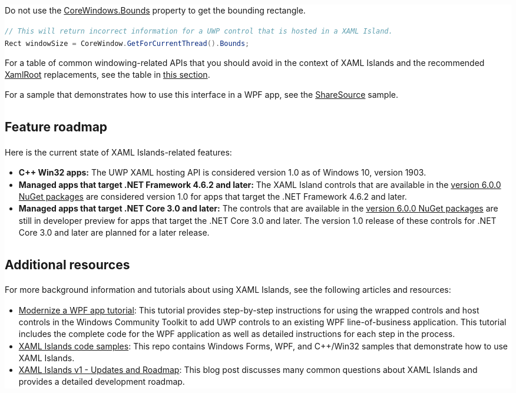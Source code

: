 Do not use the [CoreWindows.Bounds](/uwp/api/windows.ui.core.corewindow.bounds) property to get the bounding rectangle.

```csharp
// This will return incorrect information for a UWP control that is hosted in a XAML Island.
Rect windowSize = CoreWindow.GetForCurrentThread().Bounds;
```

For a table of common windowing-related APIs that you should avoid in the context of XAML Islands and the recommended [XamlRoot](/uwp/api/windows.ui.xaml.xamlroot) replacements, see the table in [this section](/windows/uwp/design/layout/show-multiple-views#make-code-portable-across-windowing-hosts).

For a sample that demonstrates how to use this interface in a WPF app, see the [ShareSource](https://github.com/microsoft/Windows-classic-samples/tree/master/Samples/ShareSource) sample.

## Feature roadmap

Here is the current state of XAML Islands-related features:

* **C++ Win32 apps:** The UWP XAML hosting API is considered version 1.0 as of Windows 10, version 1903.
* **Managed apps that target .NET Framework 4.6.2 and later:** The XAML Island controls that are available in the [version 6.0.0 NuGet packages](#configure-your-project-to-use-the-xaml-island-net-controls) are considered version 1.0 for apps that target the .NET Framework 4.6.2 and later.
* **Managed apps that target .NET Core 3.0 and later:** The controls that are available in the [version 6.0.0 NuGet packages](#configure-your-project-to-use-the-xaml-island-net-controls) are still in developer preview for apps that target the .NET Core 3.0 and later. The version 1.0 release of these controls for .NET Core 3.0 and later are planned for a later release.

## Additional resources

For more background information and tutorials about using XAML Islands, see the following articles and resources:

* [Modernize a WPF app tutorial](modernize-wpf-tutorial.md): This tutorial provides step-by-step instructions for using the wrapped controls and host controls in the Windows Community Toolkit to add UWP controls to an existing WPF line-of-business application. This tutorial includes the complete code for the WPF application as well as detailed instructions for each step in the process.
* [XAML Islands code samples](https://github.com/microsoft/Xaml-Islands-Samples): This repo contains Windows Forms, WPF, and C++/Win32 samples that demonstrate how to use XAML Islands.
* [XAML Islands v1 - Updates and Roadmap](https://blogs.windows.com/windowsdeveloper/2019/06/13/xaml-islands-v1-updates-and-roadmap): This blog post discusses many common questions about XAML Islands and provides a detailed development roadmap.